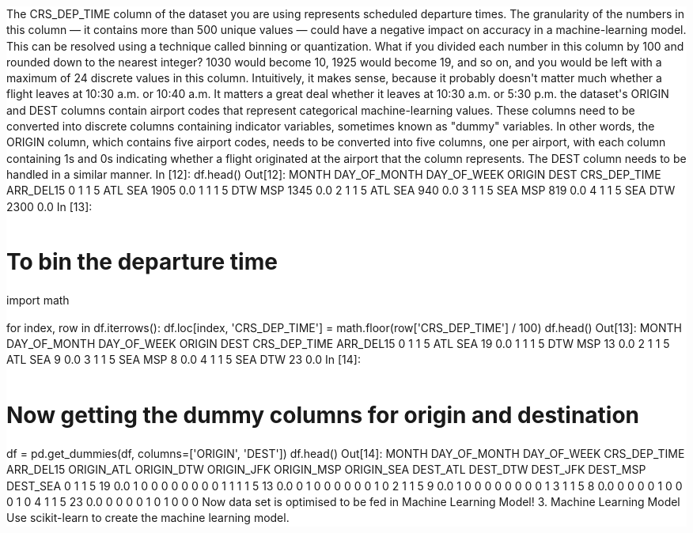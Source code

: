 The CRS_DEP_TIME column of the dataset you are using represents scheduled departure times. The granularity of the numbers in this column — it contains more than 500 unique values — could have a negative impact on accuracy in a machine-learning model. This can be resolved using a technique called binning or quantization. What if you divided each number in this column by 100 and rounded down to the nearest integer? 1030 would become 10, 1925 would become 19, and so on, and you would be left with a maximum of 24 discrete values in this column. Intuitively, it makes sense, because it probably doesn't matter much whether a flight leaves at 10:30 a.m. or 10:40 a.m. It matters a great deal whether it leaves at 10:30 a.m. or 5:30 p.m.
the dataset's ORIGIN and DEST columns contain airport codes that represent categorical machine-learning values. These columns need to be converted into discrete columns containing indicator variables, sometimes known as "dummy" variables. In other words, the ORIGIN column, which contains five airport codes, needs to be converted into five columns, one per airport, with each column containing 1s and 0s indicating whether a flight originated at the airport that the column represents. The DEST column needs to be handled in a similar manner.
In [12]:
df.head()
Out[12]:
MONTH	DAY_OF_MONTH	DAY_OF_WEEK	ORIGIN	DEST	CRS_DEP_TIME	ARR_DEL15
0	1	1	5	ATL	SEA	1905	0.0
1	1	1	5	DTW	MSP	1345	0.0
2	1	1	5	ATL	SEA	940	0.0
3	1	1	5	SEA	MSP	819	0.0
4	1	1	5	SEA	DTW	2300	0.0
In [13]:
# To bin the departure time
import math

for index, row in df.iterrows():
    df.loc[index, 'CRS_DEP_TIME'] = math.floor(row['CRS_DEP_TIME'] / 100)
df.head()
Out[13]:
MONTH	DAY_OF_MONTH	DAY_OF_WEEK	ORIGIN	DEST	CRS_DEP_TIME	ARR_DEL15
0	1	1	5	ATL	SEA	19	0.0
1	1	1	5	DTW	MSP	13	0.0
2	1	1	5	ATL	SEA	9	0.0
3	1	1	5	SEA	MSP	8	0.0
4	1	1	5	SEA	DTW	23	0.0
In [14]:
# Now getting the dummy columns for origin and destination
df = pd.get_dummies(df, columns=['ORIGIN', 'DEST'])
df.head()
Out[14]:
MONTH	DAY_OF_MONTH	DAY_OF_WEEK	CRS_DEP_TIME	ARR_DEL15	ORIGIN_ATL	ORIGIN_DTW	ORIGIN_JFK	ORIGIN_MSP	ORIGIN_SEA	DEST_ATL	DEST_DTW	DEST_JFK	DEST_MSP	DEST_SEA
0	1	1	5	19	0.0	1	0	0	0	0	0	0	0	0	1
1	1	1	5	13	0.0	0	1	0	0	0	0	0	0	1	0
2	1	1	5	9	0.0	1	0	0	0	0	0	0	0	0	1
3	1	1	5	8	0.0	0	0	0	0	1	0	0	0	1	0
4	1	1	5	23	0.0	0	0	0	0	1	0	1	0	0	0
Now data set is optimised to be fed in Machine Learning Model!
3. Machine Learning Model
Use scikit-learn to create the machine learning model.
